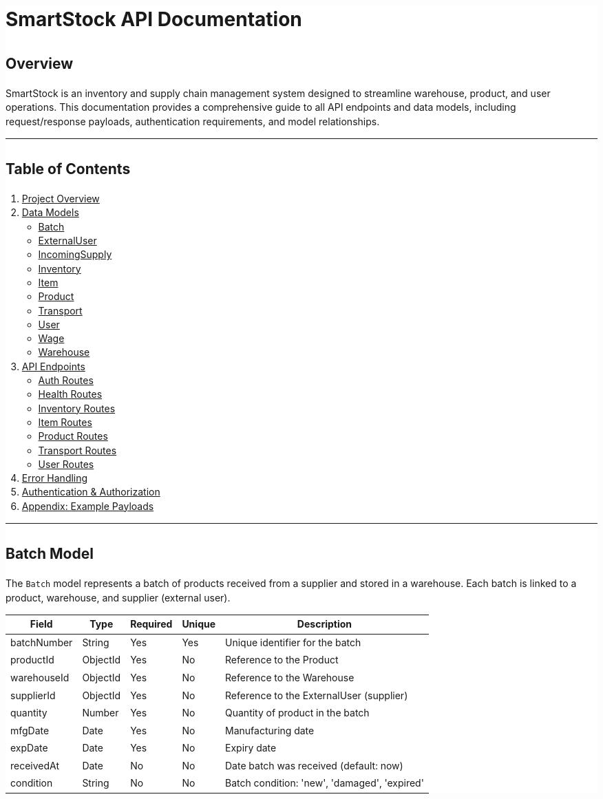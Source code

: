 # SmartStock API Documentation

## Overview

SmartStock is an inventory and supply chain management system designed to streamline warehouse, product, and user operations. This documentation provides a comprehensive guide to all API endpoints and data models, including request/response payloads, authentication requirements, and model relationships.

---

## Table of Contents

1. [Project Overview](#overview)
2. [Data Models](#data-models)
    - [Batch](#batch)
    - [ExternalUser](#externaluser)
    - [IncomingSupply](#incomingsupply)
    - [Inventory](#inventory)
    - [Item](#item)
    - [Product](#product)
    - [Transport](#transport)
    - [User](#user)
    - [Wage](#wage)
    - [Warehouse](#warehouse)
3. [API Endpoints](#api-endpoints)
    - [Auth Routes](#auth-routes)
    - [Health Routes](#health-routes)
    - [Inventory Routes](#inventory-routes)
    - [Item Routes](#item-routes)
    - [Product Routes](#product-routes)
    - [Transport Routes](#transport-routes)
    - [User Routes](#user-routes)
4. [Error Handling](#error-handling)
5. [Authentication & Authorization](#authentication--authorization)
6. [Appendix: Example Payloads](#appendix-example-payloads)

---

## Batch Model

The `Batch` model represents a batch of products received from a supplier and stored in a warehouse. Each batch is linked to a product, warehouse, and supplier (external user).

| Field         | Type      | Required | Unique | Description                                      |
|-------------- |---------- |--------- |--------|--------------------------------------------------|
| batchNumber   | String    | Yes      | Yes    | Unique identifier for the batch                  |
| productId     | ObjectId  | Yes      | No     | Reference to the Product                         |
| warehouseId   | ObjectId  | Yes      | No     | Reference to the Warehouse                       |
| supplierId    | ObjectId  | Yes      | No     | Reference to the ExternalUser (supplier)         |
| quantity      | Number    | Yes      | No     | Quantity of product in the batch                 |
| mfgDate       | Date      | Yes      | No     | Manufacturing date                               |
| expDate       | Date      | Yes      | No     | Expiry date                                      |
| receivedAt    | Date      | No       | No     | Date batch was received (default: now)           |
| condition     | String    | No       | No     | Batch condition: 'new', 'damaged', 'expired'     |